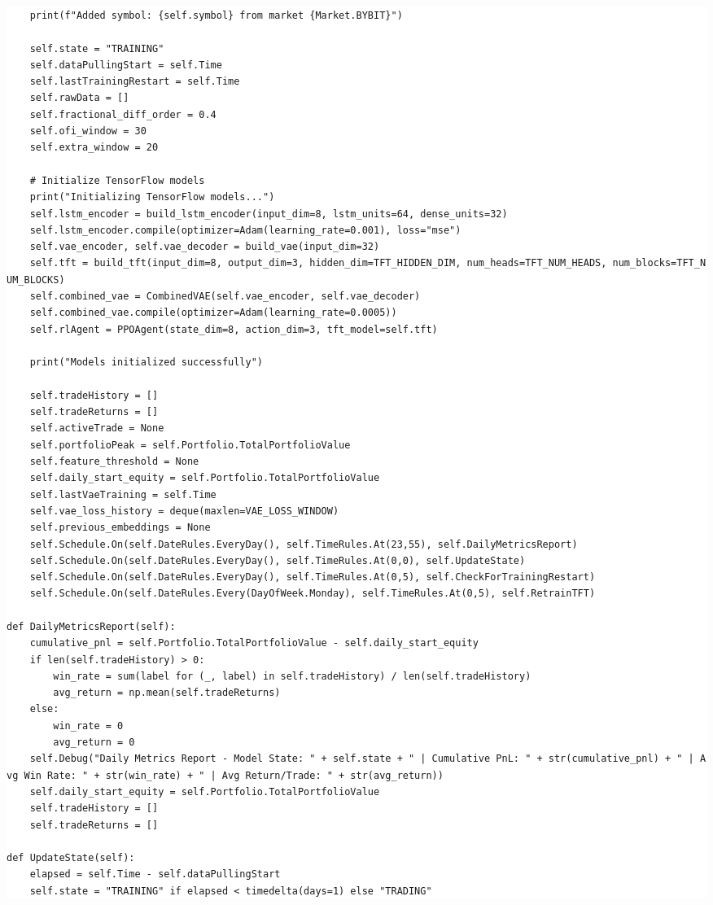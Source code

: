         print(f"Added symbol: {self.symbol} from market {Market.BYBIT}")
        
        self.state = "TRAINING"
        self.dataPullingStart = self.Time
        self.lastTrainingRestart = self.Time
        self.rawData = []
        self.fractional_diff_order = 0.4
        self.ofi_window = 30
        self.extra_window = 20
        
        # Initialize TensorFlow models
        print("Initializing TensorFlow models...")
        self.lstm_encoder = build_lstm_encoder(input_dim=8, lstm_units=64, dense_units=32)
        self.lstm_encoder.compile(optimizer=Adam(learning_rate=0.001), loss="mse")
        self.vae_encoder, self.vae_decoder = build_vae(input_dim=32)
        self.tft = build_tft(input_dim=8, output_dim=3, hidden_dim=TFT_HIDDEN_DIM, num_heads=TFT_NUM_HEADS, num_blocks=TFT_NUM_BLOCKS)
        self.combined_vae = CombinedVAE(self.vae_encoder, self.vae_decoder)
        self.combined_vae.compile(optimizer=Adam(learning_rate=0.0005))
        self.rlAgent = PPOAgent(state_dim=8, action_dim=3, tft_model=self.tft)
        
        print("Models initialized successfully")
        
        self.tradeHistory = []
        self.tradeReturns = []
        self.activeTrade = None
        self.portfolioPeak = self.Portfolio.TotalPortfolioValue
        self.feature_threshold = None
        self.daily_start_equity = self.Portfolio.TotalPortfolioValue
        self.lastVaeTraining = self.Time
        self.vae_loss_history = deque(maxlen=VAE_LOSS_WINDOW)
        self.previous_embeddings = None
        self.Schedule.On(self.DateRules.EveryDay(), self.TimeRules.At(23,55), self.DailyMetricsReport)
        self.Schedule.On(self.DateRules.EveryDay(), self.TimeRules.At(0,0), self.UpdateState)
        self.Schedule.On(self.DateRules.EveryDay(), self.TimeRules.At(0,5), self.CheckForTrainingRestart)
        self.Schedule.On(self.DateRules.Every(DayOfWeek.Monday), self.TimeRules.At(0,5), self.RetrainTFT)

    def DailyMetricsReport(self):
        cumulative_pnl = self.Portfolio.TotalPortfolioValue - self.daily_start_equity
        if len(self.tradeHistory) > 0:
            win_rate = sum(label for (_, label) in self.tradeHistory) / len(self.tradeHistory)
            avg_return = np.mean(self.tradeReturns)
        else:
            win_rate = 0
            avg_return = 0
        self.Debug("Daily Metrics Report - Model State: " + self.state + " | Cumulative PnL: " + str(cumulative_pnl) + " | Avg Win Rate: " + str(win_rate) + " | Avg Return/Trade: " + str(avg_return))
        self.daily_start_equity = self.Portfolio.TotalPortfolioValue
        self.tradeHistory = []
        self.tradeReturns = []

    def UpdateState(self):
        elapsed = self.Time - self.dataPullingStart
        self.state = "TRAINING" if elapsed < timedelta(days=1) else "TRADING"
